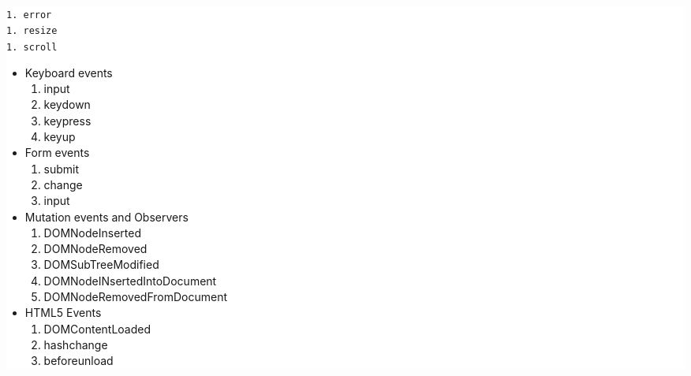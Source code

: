     1. error
    1. resize
    1. scroll
  * Keyboard events 
    1. input
    1. keydown
    1. keypress
    1. keyup
  * Form events
    1. submit
    1. change
    1. input
  * Mutation events and Observers
    1. DOMNodeInserted
    1. DOMNodeRemoved
    1. DOMSubTreeModified
    1. DOMNodeINsertedIntoDocument
    1. DOMNodeRemovedFromDocument
  * HTML5 Events
    1. DOMContentLoaded
    1. hashchange
    1. beforeunload
